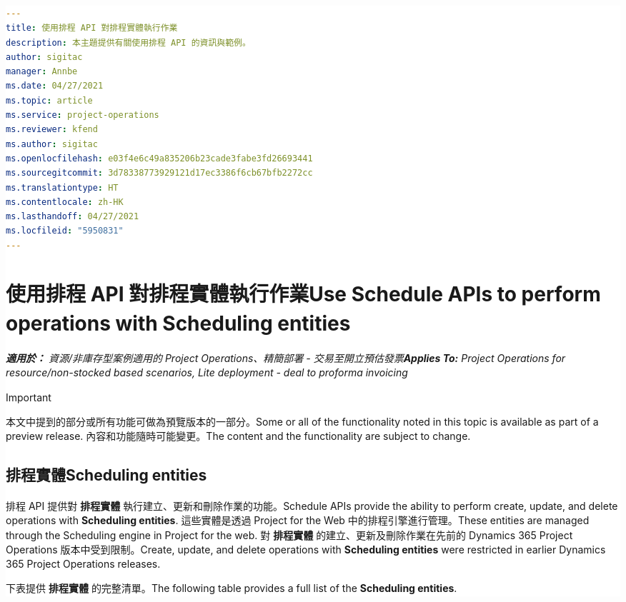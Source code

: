 ```yaml
---
title: 使用排程 API 對排程實體執行作業
description: 本主題提供有關使用排程 API 的資訊與範例。
author: sigitac
manager: Annbe
ms.date: 04/27/2021
ms.topic: article
ms.service: project-operations
ms.reviewer: kfend
ms.author: sigitac
ms.openlocfilehash: e03f4e6c49a835206b23cade3fabe3fd26693441
ms.sourcegitcommit: 3d78338773929121d17ec3386f6cb67bfb2272cc
ms.translationtype: HT
ms.contentlocale: zh-HK
ms.lasthandoff: 04/27/2021
ms.locfileid: "5950831"
---
```

# <a name="use-schedule-apis-to-perform-operations-with-scheduling-entities"></a><span data-ttu-id="d9871-103">使用排程 API 對排程實體執行作業</span><span class="sxs-lookup"><span data-stu-id="d9871-103">Use Schedule APIs to perform operations with Scheduling entities</span></span>

<span data-ttu-id="d9871-104">_**適用於：** 資源/非庫存型案例適用的 Project Operations、精簡部署 - 交易至開立預估發票_</span><span class="sxs-lookup"><span data-stu-id="d9871-104">_**Applies To:** Project Operations for resource/non-stocked based scenarios, Lite deployment - deal to proforma invoicing_</span></span>

> [!IMPORTANT] 
> <span data-ttu-id="d9871-105">本文中提到的部分或所有功能可做為預覽版本的一部分。</span><span class="sxs-lookup"><span data-stu-id="d9871-105">Some or all of the functionality noted in this topic is available as part of a preview release.</span></span> <span data-ttu-id="d9871-106">內容和功能隨時可能變更。</span><span class="sxs-lookup"><span data-stu-id="d9871-106">The content and the functionality are subject to change.</span></span> 

## <a name="scheduling-entities"></a><span data-ttu-id="d9871-107">排程實體</span><span class="sxs-lookup"><span data-stu-id="d9871-107">Scheduling entities</span></span>

<span data-ttu-id="d9871-108">排程 API 提供對 **排程實體** 執行建立、更新和刪除作業的功能。</span><span class="sxs-lookup"><span data-stu-id="d9871-108">Schedule APIs provide the ability to perform create, update, and delete operations with **Scheduling entities**.</span></span> <span data-ttu-id="d9871-109">這些實體是透過 Project for the Web 中的排程引擎進行管理。</span><span class="sxs-lookup"><span data-stu-id="d9871-109">These entities are managed through the Scheduling engine in Project for the web.</span></span> <span data-ttu-id="d9871-110">對 **排程實體** 的建立、更新及刪除作業在先前的 Dynamics 365 Project Operations 版本中受到限制。</span><span class="sxs-lookup"><span data-stu-id="d9871-110">Create, update, and delete operations with **Scheduling entities** were restricted in earlier Dynamics 365 Project Operations releases.</span></span>

<span data-ttu-id="d9871-111">下表提供 **排程實體** 的完整清單。</span><span class="sxs-lookup"><span data-stu-id="d9871-111">The following table provides a full list of the **Scheduling entities**.</span></span>
